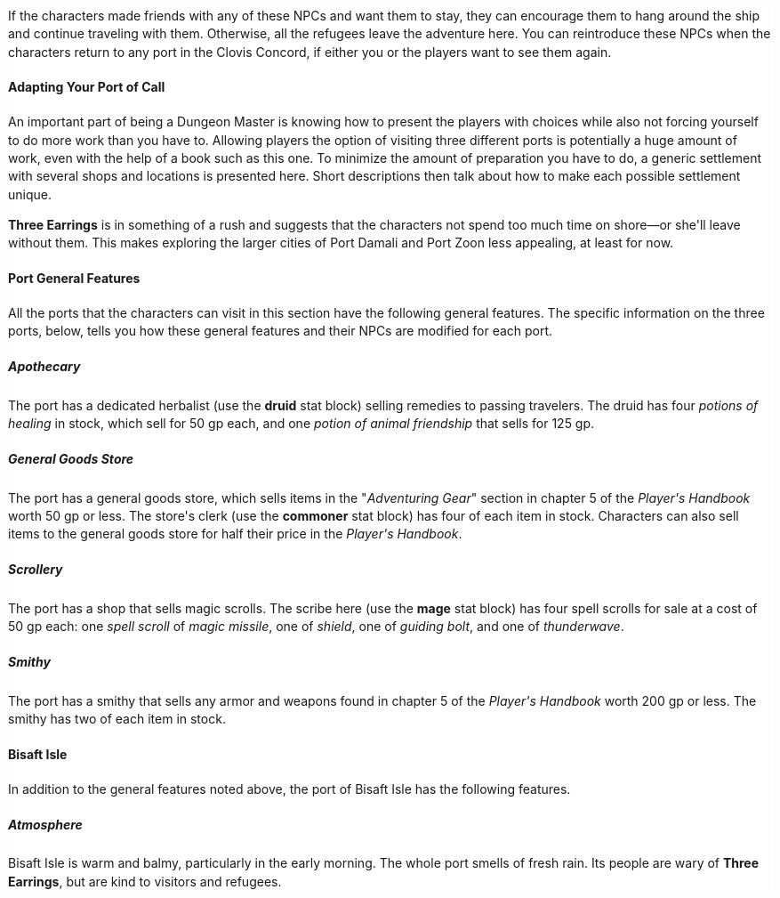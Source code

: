 If the characters made friends with any of these NPCs and want them to stay, they can encourage them to hang around the ship and continue traveling with them. Otherwise, all the refugees leave the adventure here. You can reintroduce these NPCs when the characters return to any port in the Clovis Concord, if either you or the players want to see them again.

#### Adapting Your Port of Call

An important part of being a Dungeon Master is knowing how to present the players with choices while also not forcing yourself to do more work than you have to. Allowing players the option of visiting three different ports is potentially a huge amount of work, even with the help of a book such as this one. To minimize the amount of preparation you have to do, a generic settlement with several shops and locations is presented here. Short descriptions then talk about how to make each possible settlement unique.

**Three Earrings** is in something of a rush and suggests that the characters not spend too much time on shore—or she'll leave without them. This makes exploring the larger cities of Port Damali and Port Zoon less appealing, at least for now.

#### Port General Features

All the ports that the characters can visit in this section have the following general features. The specific information on the three ports, below, tells you how these general features and their NPCs are modified for each port.

##### Apothecary

The port has a dedicated herbalist (use the **druid** stat block) selling remedies to passing travelers. The druid has four *potions of healing* in stock, which sell for 50 gp each, and one *potion of animal friendship* that sells for 125 gp.

##### General Goods Store

The port has a general goods store, which sells items in the "*Adventuring Gear*" section in chapter 5 of the *Player's Handbook* worth 50 gp or less. The store's clerk (use the **commoner** stat block) has four of each item in stock. Characters can also sell items to the general goods store for half their price in the *Player's Handbook*.

##### Scrollery

The port has a shop that sells magic scrolls. The scribe here (use the **mage** stat block) has four spell scrolls for sale at a cost of 50 gp each: one *spell scroll* of *magic missile*, one of *shield*, one of *guiding bolt*, and one of *thunderwave*.

##### Smithy

The port has a smithy that sells any armor and weapons found in chapter 5 of the *Player's Handbook* worth 200 gp or less. The smithy has two of each item in stock.

#### Bisaft Isle

In addition to the general features noted above, the port of Bisaft Isle has the following features.

##### Atmosphere

Bisaft Isle is warm and balmy, particularly in the early morning. The whole port smells of fresh rain. Its people are wary of **Three Earrings**, but are kind to visitors and refugees.
